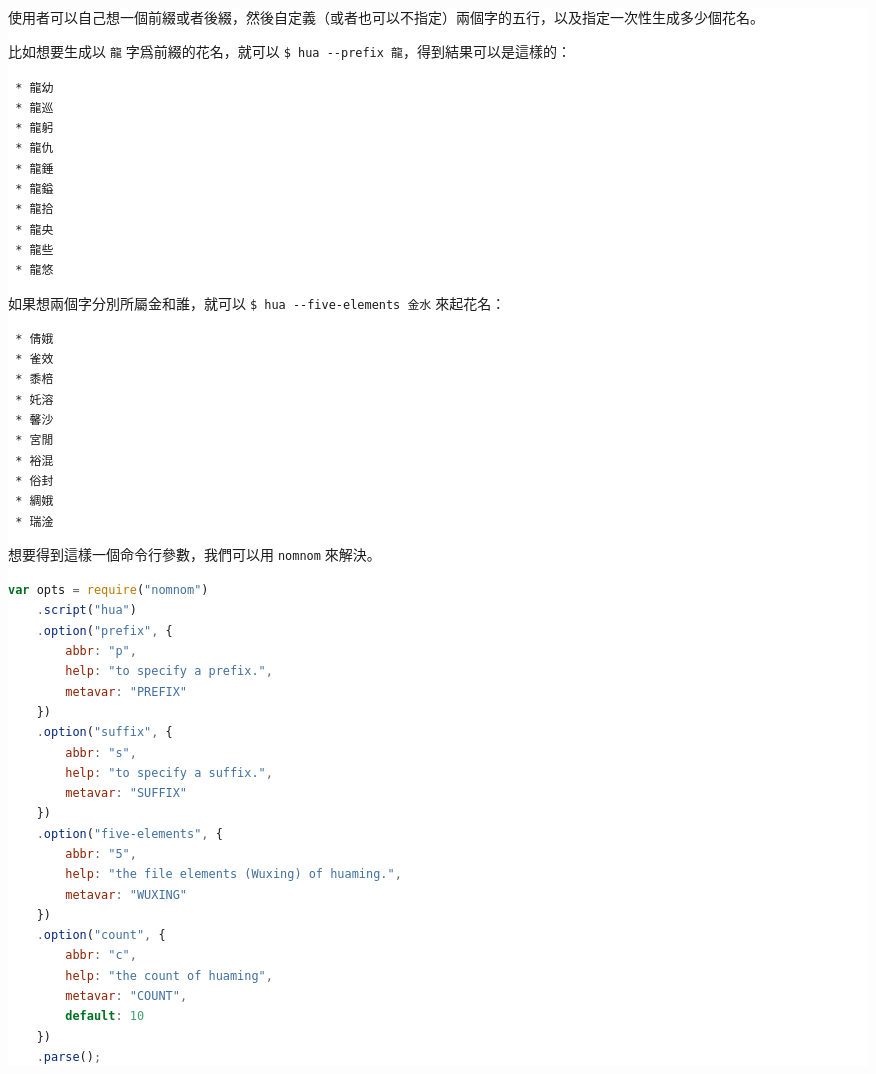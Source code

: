 使用者可以自己想一個前綴或者後綴，然後自定義（或者也可以不指定）兩個字的五行，以及指定一次性生成多少個花名。

比如想要生成以 `龍` 字爲前綴的花名，就可以 `$ hua --prefix 龍`，得到結果可以是這樣的：

```sh
 * 龍幼
 * 龍巡
 * 龍躬
 * 龍仇
 * 龍錘
 * 龍鎰
 * 龍拾
 * 龍央
 * 龍些
 * 龍悠
```

如果想兩個字分別所屬金和誰，就可以 `$ hua --five-elements 金水` 來起花名：

```sh
 * 倩娥
 * 雀效
 * 黍棓
 * 奼溶
 * 馨沙
 * 宮閒
 * 裕混
 * 俗封
 * 綢娥
 * 瑞淦
```

想要得到這樣一個命令行參數，我們可以用 `nomnom` 來解決。

```javascript
var opts = require("nomnom")
    .script("hua")
    .option("prefix", {
        abbr: "p",
        help: "to specify a prefix.",
        metavar: "PREFIX"
    })
    .option("suffix", {
        abbr: "s",
        help: "to specify a suffix.",
        metavar: "SUFFIX"
    })
    .option("five-elements", {
        abbr: "5",
        help: "the file elements (Wuxing) of huaming.",
        metavar: "WUXING"
    })
    .option("count", {
        abbr: "c",
        help: "the count of huaming",
        metavar: "COUNT",
        default: 10
    })
    .parse();
```
